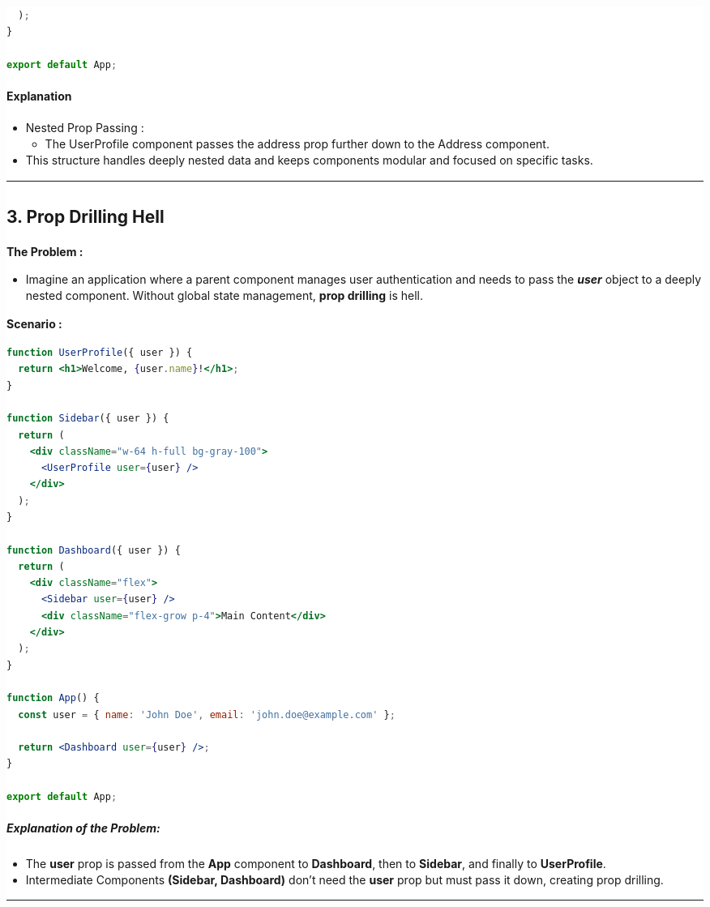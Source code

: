```jsx
  );
}

export default App;
```

#### **Explanation**
- Nested Prop Passing :
    - The UserProfile component passes the address prop further down to the Address component.
- This structure handles deeply nested data and keeps components modular and focused on specific tasks.


--- 

## 3. Prop Drilling Hell

**The Problem :**
- Imagine an application where a parent component manages user authentication and needs to pass the ***user*** object to a deeply nested component. Without global state management, **prop drilling** is hell.

**Scenario :**
```jsx
function UserProfile({ user }) {
  return <h1>Welcome, {user.name}!</h1>;
}

function Sidebar({ user }) {
  return (
    <div className="w-64 h-full bg-gray-100">
      <UserProfile user={user} />
    </div>
  );
}

function Dashboard({ user }) {
  return (
    <div className="flex">
      <Sidebar user={user} />
      <div className="flex-grow p-4">Main Content</div>
    </div>
  );
}

function App() {
  const user = { name: 'John Doe', email: 'john.doe@example.com' };

  return <Dashboard user={user} />;
}

export default App;
```
##### Explanation of the Problem:
- The **user** prop is passed from the **App** component to **Dashboard**, then to **Sidebar**, and finally to **UserProfile**.
- Intermediate Components **(Sidebar, Dashboard)** don’t need the **user** prop but must pass it down, creating prop drilling.
    
---